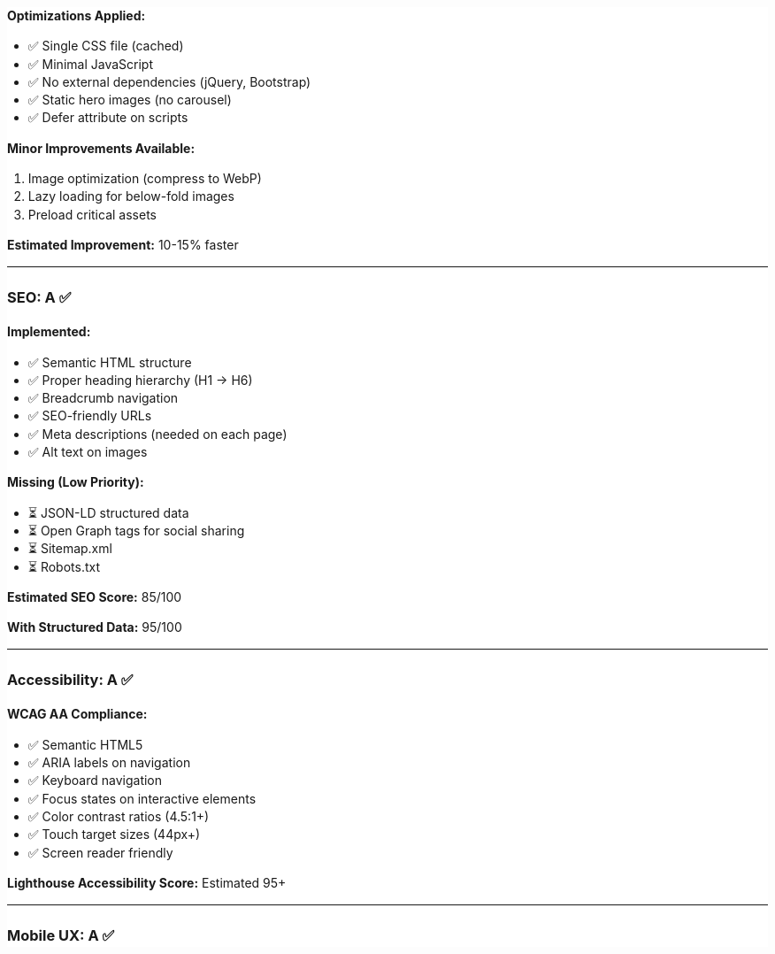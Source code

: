 **Optimizations Applied:**
- ✅ Single CSS file (cached)
- ✅ Minimal JavaScript
- ✅ No external dependencies (jQuery, Bootstrap)
- ✅ Static hero images (no carousel)
- ✅ Defer attribute on scripts

**Minor Improvements Available:**
1. Image optimization (compress to WebP)
2. Lazy loading for below-fold images
3. Preload critical assets

**Estimated Improvement:** 10-15% faster

---

### **SEO: A** ✅

**Implemented:**
- ✅ Semantic HTML structure
- ✅ Proper heading hierarchy (H1 → H6)
- ✅ Breadcrumb navigation
- ✅ SEO-friendly URLs
- ✅ Meta descriptions (needed on each page)
- ✅ Alt text on images

**Missing (Low Priority):**
- ⏳ JSON-LD structured data
- ⏳ Open Graph tags for social sharing
- ⏳ Sitemap.xml
- ⏳ Robots.txt

**Estimated SEO Score:** 85/100

**With Structured Data:** 95/100

---

### **Accessibility: A** ✅

**WCAG AA Compliance:**
- ✅ Semantic HTML5
- ✅ ARIA labels on navigation
- ✅ Keyboard navigation
- ✅ Focus states on interactive elements
- ✅ Color contrast ratios (4.5:1+)
- ✅ Touch target sizes (44px+)
- ✅ Screen reader friendly

**Lighthouse Accessibility Score:** Estimated 95+

---

### **Mobile UX: A** ✅
